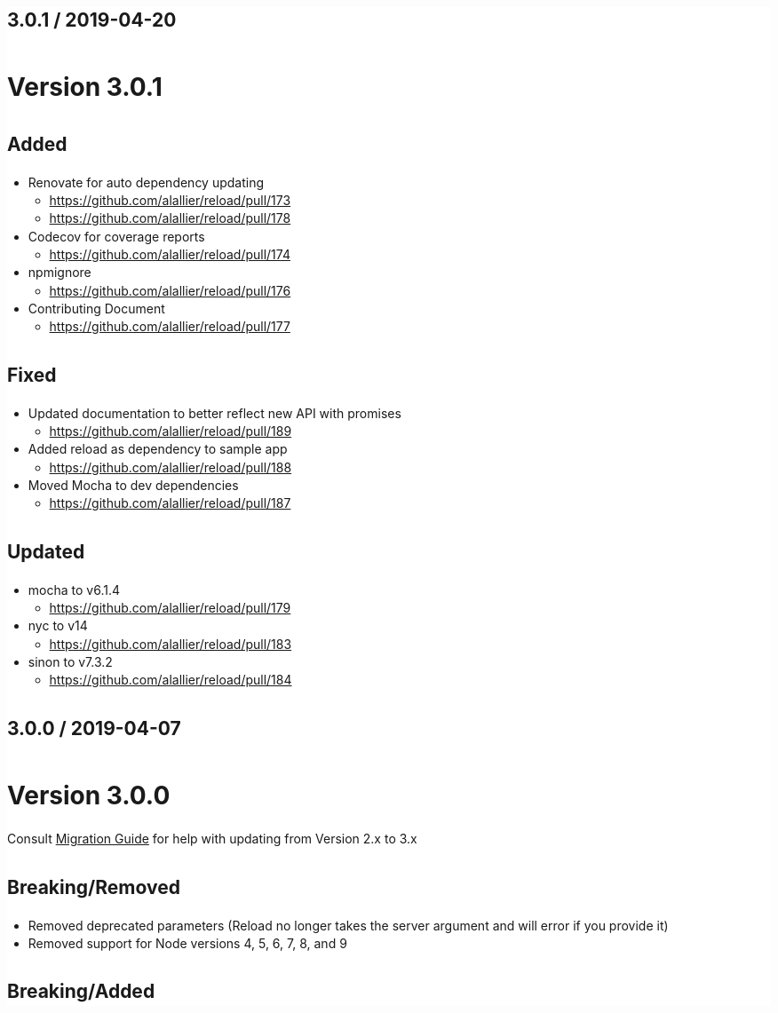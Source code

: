 3.0.1 / 2019-04-20
------------------

# Version 3.0.1

## Added

* Renovate for auto dependency updating
  * https://github.com/alallier/reload/pull/173
  * https://github.com/alallier/reload/pull/178
* Codecov for coverage reports
  * https://github.com/alallier/reload/pull/174
* npmignore
  * https://github.com/alallier/reload/pull/176
* Contributing Document
  * https://github.com/alallier/reload/pull/177

## Fixed

* Updated documentation to better reflect new API with promises
  * https://github.com/alallier/reload/pull/189
* Added reload as dependency to sample app
  * https://github.com/alallier/reload/pull/188
* Moved Mocha to dev dependencies
  * https://github.com/alallier/reload/pull/187

## Updated

* mocha to v6.1.4
  * https://github.com/alallier/reload/pull/179
* nyc to v14
  * https://github.com/alallier/reload/pull/183
* sinon to v7.3.2
  * https://github.com/alallier/reload/pull/184

3.0.0 / 2019-04-07
------------------

# Version 3.0.0

Consult [Migration Guide](MIGRATION_GUIDE.md) for help with updating from Version 2.x to 3.x

## Breaking/Removed

* Removed deprecated parameters (Reload no longer takes the server argument and will error if you provide it)
* Removed support for Node versions 4, 5, 6, 7, 8, and 9

## Breaking/Added
